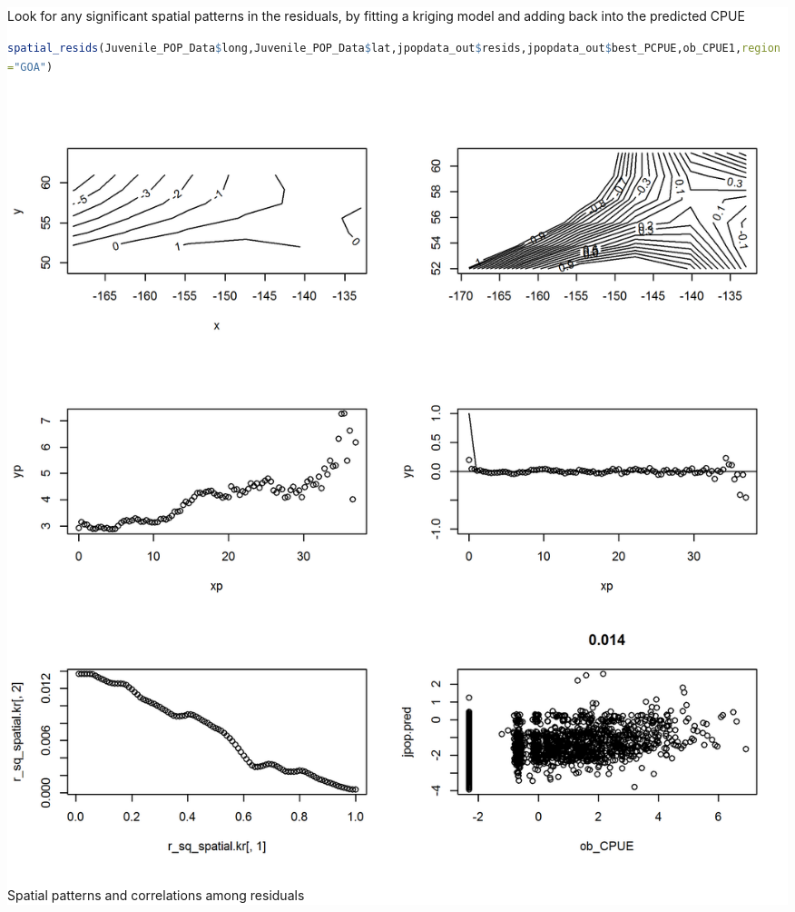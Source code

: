 Look for any significant spatial patterns in the residuals, by fitting a kriging model and adding back into the predicted CPUE

``` r
spatial_resids(Juvenile_POP_Data$long,Juvenile_POP_Data$lat,jpopdata_out$resids,jpopdata_out$best_PCPUE,ob_CPUE1,region="GOA")
```

<img src="spatial_resids.PNG" alt="Spatial patterns and correlations among residuals" width="2100" />
<p class="caption">
Spatial patterns and correlations among residuals
</p>

